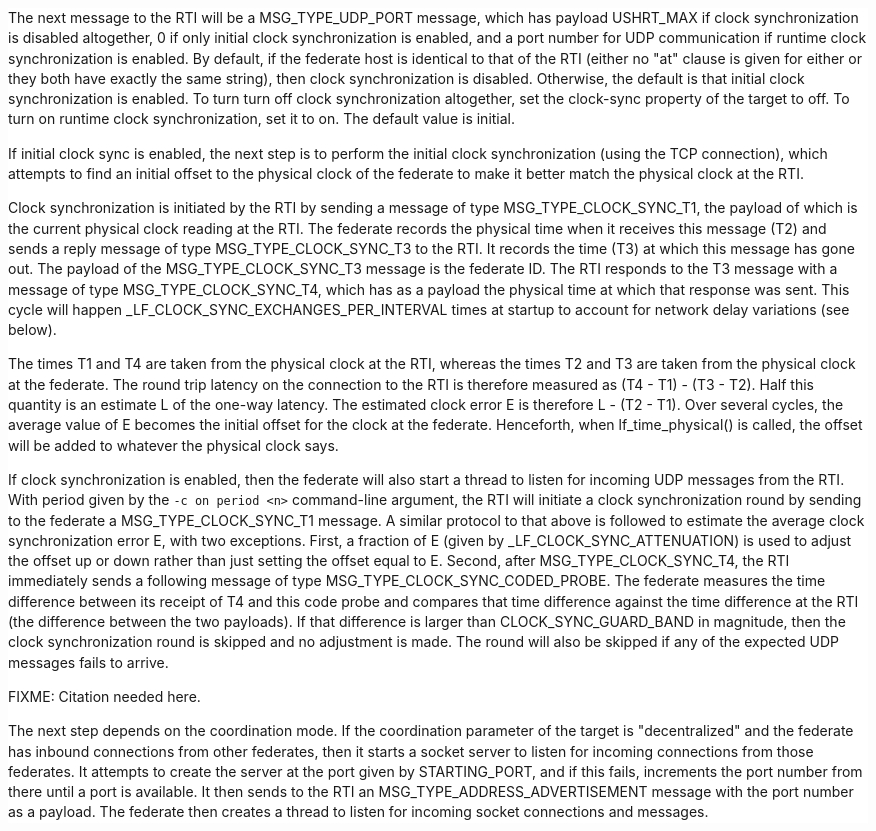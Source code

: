 The next message to the RTI will be a MSG_TYPE_UDP_PORT message, which has payload USHRT_MAX if clock synchronization is disabled altogether, 0 if only initial clock synchronization is enabled, and a port number for UDP communication if runtime clock synchronization is enabled.
By default, if the federate host is identical to that of the RTI (either no "at" clause is given for either or they both have exactly the same string), then clock synchronization is disabled.
Otherwise, the default is that initial clock synchronization is enabled.
To turn turn off clock synchronization altogether, set the clock-sync property of the target to off. To turn on runtime clock synchronization, set it to on. The default value is initial.

If initial clock sync is enabled, the next step is to perform the initial clock synchronization (using the TCP connection), which attempts to find an initial offset to the physical clock of the federate to make it better match the physical clock at the RTI.

Clock synchronization is initiated by the RTI by sending a message of type MSG_TYPE_CLOCK_SYNC_T1, the payload of which is the current physical clock reading at the RTI. The federate records the physical time when it receives this message (T2) and sends a reply message of type MSG_TYPE_CLOCK_SYNC_T3 to the RTI.
It records the time (T3) at which this message has gone out.
The payload of the MSG_TYPE_CLOCK_SYNC_T3 message is the federate ID. The RTI responds to the T3 message with a message of type MSG_TYPE_CLOCK_SYNC_T4, which has as a payload the physical time at which that response was sent. This cycle will happen \_LF_CLOCK_SYNC_EXCHANGES_PER_INTERVAL times at startup to account for network delay variations (see below).

The times T1 and T4 are taken from the physical clock at the RTI, whereas the times T2 and T3 are taken from the physical clock at the federate. The round trip latency on the connection to the RTI is therefore measured as (T4 - T1) - (T3 - T2). Half this quantity is an estimate L of the one-way latency. The estimated clock error E is therefore L - (T2 - T1). Over several cycles, the average value of E becomes the initial offset for the clock at the federate. Henceforth, when lf_time_physical() is called, the offset will be added to whatever the physical clock says.

If clock synchronization is enabled, then the federate will also start a thread to listen for incoming UDP messages from the RTI.
With period given by the `-c on period <n>` command-line argument, the RTI will initiate a clock synchronization round by sending to the federate a MSG_TYPE_CLOCK_SYNC_T1 message. A similar protocol to that above is followed to estimate the average clock synchronization error E, with two exceptions. First, a fraction of E (given by \_LF_CLOCK_SYNC_ATTENUATION) is used to adjust the offset up or down rather than just setting the offset equal to E.
Second, after MSG_TYPE_CLOCK_SYNC_T4, the RTI immediately sends a following message of type MSG_TYPE_CLOCK_SYNC_CODED_PROBE.
The federate measures the time difference between its receipt of T4 and this code probe and compares that time difference against the time difference at the RTI (the difference between the two payloads). If that difference is larger than CLOCK_SYNC_GUARD_BAND in magnitude, then the clock synchronization round is skipped and no adjustment is made. The round will also be skipped if any of the expected UDP messages fails to arrive.

FIXME: Citation needed here.

The next step depends on the coordination mode. If the coordination parameter of the target is "decentralized" and the federate has inbound connections from other federates, then it starts a socket server to listen for incoming connections from those federates.
It attempts to create the server at the port given by STARTING_PORT, and if this fails, increments the port number from there until a port is available. It then sends to the RTI an MSG_TYPE_ADDRESS_ADVERTISEMENT message with the port number as a payload. The federate then creates a thread to listen for incoming socket connections and messages.
